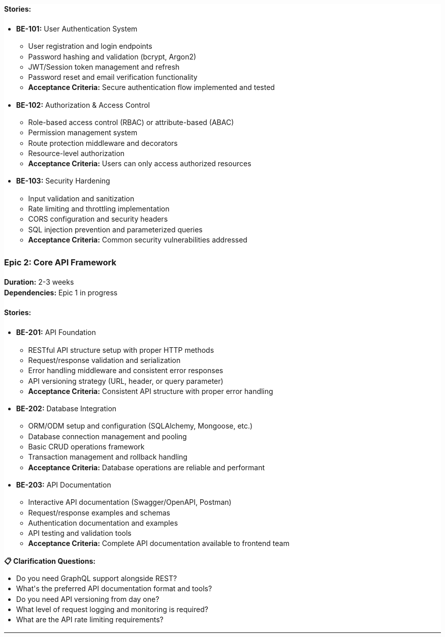 #### Stories:
- **BE-101:** User Authentication System
  - User registration and login endpoints
  - Password hashing and validation (bcrypt, Argon2)
  - JWT/Session token management and refresh
  - Password reset and email verification functionality
  - **Acceptance Criteria:** Secure authentication flow implemented and tested

- **BE-102:** Authorization & Access Control
  - Role-based access control (RBAC) or attribute-based (ABAC)
  - Permission management system
  - Route protection middleware and decorators
  - Resource-level authorization
  - **Acceptance Criteria:** Users can only access authorized resources

- **BE-103:** Security Hardening
  - Input validation and sanitization
  - Rate limiting and throttling implementation
  - CORS configuration and security headers
  - SQL injection prevention and parameterized queries
  - **Acceptance Criteria:** Common security vulnerabilities addressed

### Epic 2: Core API Framework
**Duration:** 2-3 weeks  
**Dependencies:** Epic 1 in progress

#### Stories:
- **BE-201:** API Foundation
  - RESTful API structure setup with proper HTTP methods
  - Request/response validation and serialization
  - Error handling middleware and consistent error responses
  - API versioning strategy (URL, header, or query parameter)
  - **Acceptance Criteria:** Consistent API structure with proper error handling

- **BE-202:** Database Integration
  - ORM/ODM setup and configuration (SQLAlchemy, Mongoose, etc.)
  - Database connection management and pooling
  - Basic CRUD operations framework
  - Transaction management and rollback handling
  - **Acceptance Criteria:** Database operations are reliable and performant

- **BE-203:** API Documentation
  - Interactive API documentation (Swagger/OpenAPI, Postman)
  - Request/response examples and schemas
  - Authentication documentation and examples
  - API testing and validation tools
  - **Acceptance Criteria:** Complete API documentation available to frontend team

**📋 Clarification Questions:**
- Do you need GraphQL support alongside REST?
- What's the preferred API documentation format and tools?
- Do you need API versioning from day one?
- What level of request logging and monitoring is required?
- What are the API rate limiting requirements?

---